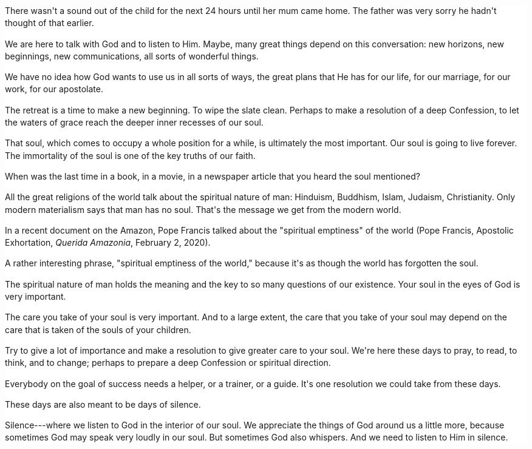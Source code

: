 There wasn\'t a sound out of the child for the next 24 hours until her
mum came home. The father was very sorry he hadn\'t thought of that
earlier.

We are here to talk with God and to listen to Him. Maybe, many great
things depend on this conversation: new horizons, new beginnings, new
communications, all sorts of wonderful things.

We have no idea how God wants to use us in all sorts of ways, the great
plans that He has for our life, for our marriage, for our work, for our
apostolate.

The retreat is a time to make a new beginning. To wipe the slate clean.
Perhaps to make a resolution of a deep Confession, to let the waters of
grace reach the deeper inner recesses of our soul.

That soul, which comes to occupy a whole position for a while, is
ultimately the most important. Our soul is going to live forever. The
immortality of the soul is one of the key truths of our faith.

When was the last time in a book, in a movie, in a newspaper article
that you heard the soul mentioned?

All the great religions of the world talk about the spiritual nature of
man: Hinduism, Buddhism, Islam, Judaism, Christianity. Only modern
materialism says that man has no soul. That\'s the message we get from
the modern world.

In a recent document on the Amazon, Pope Francis talked about the
"spiritual emptiness" of the world (Pope Francis, Apostolic Exhortation,
*Querida Amazonia*, February 2, 2020).

A rather interesting phrase, "spiritual emptiness of the world," because
it\'s as though the world has forgotten the soul.

The spiritual nature of man holds the meaning and the key to so many
questions of our existence. Your soul in the eyes of God is very
important.

The care you take of your soul is very important. And to a large extent,
the care that you take of your soul may depend on the care that is taken
of the souls of your children.

Try to give a lot of importance and make a resolution to give greater
care to your soul. We\'re here these days to pray, to read, to think,
and to change; perhaps to prepare a deep Confession or spiritual
direction.

Everybody on the goal of success needs a helper, or a trainer, or a
guide. It\'s one resolution we could take from these days.

These days are also meant to be days of silence.

Silence---where we listen to God in the interior of our soul. We
appreciate the things of God around us a little more, because sometimes
God may speak very loudly in our soul. But sometimes God also whispers.
And we need to listen to Him in silence.
